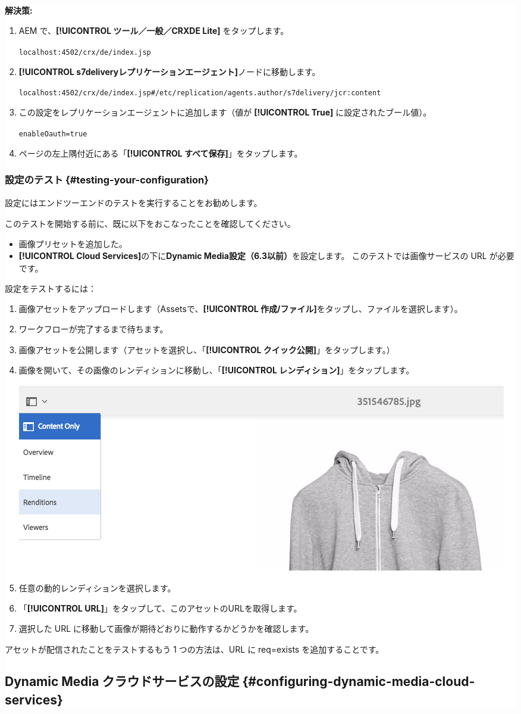 **解決策:**

1. AEM で、**[!UICONTROL ツール／一般／CRXDE Lite]** をタップします。

   `localhost:4502/crx/de/index.jsp`

1. **[!UICONTROL s7deliveryレプリケーションエージェント]**&#x200B;ノードに移動します。

   `localhost:4502/crx/de/index.jsp#/etc/replication/agents.author/s7delivery/jcr:content`

1. この設定をレプリケーションエージェントに追加します（値が **[!UICONTROL True]** に設定されたブール値）。

   `enableOauth=true`

1. ページの左上隅付近にある「**[!UICONTROL すべて保存]**」をタップします。

### 設定のテスト {#testing-your-configuration}

設定にはエンドツーエンドのテストを実行することをお勧めします。

このテストを開始する前に、既に以下をおこなったことを確認してください。

* 画像プリセットを追加した。
* **[!UICONTROL Cloud Services]**&#x200B;の下に&#x200B;**Dynamic Media設定（6.3以前）**&#x200B;を設定します。 このテストでは画像サービスの URL が必要です。

設定をテストするには：

1. 画像アセットをアップロードします（Assetsで、**[!UICONTROL 作成/ファイル]**&#x200B;をタップし、ファイルを選択します）。
1. ワークフローが完了するまで待ちます。
1. 画像アセットを公開します（アセットを選択し、「**[!UICONTROL クイック公開]**」をタップします。）
1. 画像を開いて、その画像のレンディションに移動し、「**[!UICONTROL レンディション]**」をタップします。

   ![chlimage_1-510](assets/chlimage_1-510.png)

1. 任意の動的レンディションを選択します。
1. 「**[!UICONTROL URL]**」をタップして、このアセットのURLを取得します。
1. 選択した URL に移動して画像が期待どおりに動作するかどうかを確認します。

アセットが配信されたことをテストするもう 1 つの方法は、URL に req=exists を追加することです。

## Dynamic Media クラウドサービスの設定 {#configuring-dynamic-media-cloud-services}
